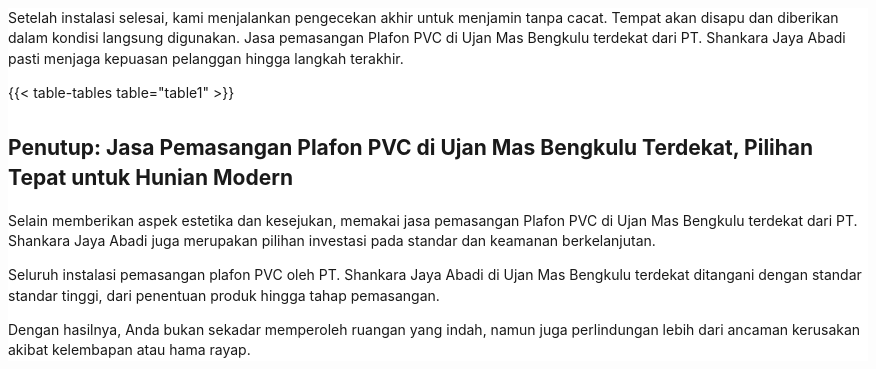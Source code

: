 Setelah instalasi selesai, kami menjalankan pengecekan akhir untuk menjamin tanpa cacat. Tempat akan disapu dan diberikan dalam kondisi langsung digunakan. Jasa pemasangan Plafon PVC di Ujan Mas Bengkulu terdekat dari PT. Shankara Jaya Abadi pasti menjaga kepuasan pelanggan hingga langkah terakhir.

{{< table-tables table="table1" >}}

## Penutup: Jasa Pemasangan Plafon PVC di Ujan Mas Bengkulu Terdekat, Pilihan Tepat untuk Hunian Modern

Selain memberikan aspek estetika dan kesejukan, memakai jasa pemasangan Plafon PVC di Ujan Mas Bengkulu terdekat dari PT. Shankara Jaya Abadi juga merupakan pilihan investasi pada standar dan keamanan berkelanjutan.

Seluruh instalasi pemasangan plafon PVC oleh PT. Shankara Jaya Abadi di Ujan Mas Bengkulu terdekat ditangani dengan standar standar tinggi, dari penentuan produk hingga tahap pemasangan.

Dengan hasilnya, Anda bukan sekadar memperoleh ruangan yang indah, namun juga perlindungan lebih dari ancaman kerusakan akibat kelembapan atau hama rayap.